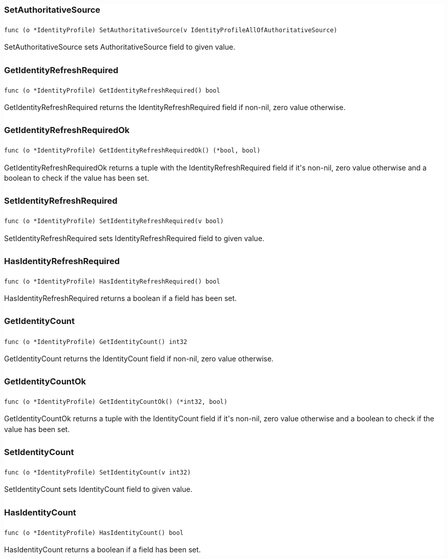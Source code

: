 ### SetAuthoritativeSource

`func (o *IdentityProfile) SetAuthoritativeSource(v IdentityProfileAllOfAuthoritativeSource)`

SetAuthoritativeSource sets AuthoritativeSource field to given value.

### GetIdentityRefreshRequired

`func (o *IdentityProfile) GetIdentityRefreshRequired() bool`

GetIdentityRefreshRequired returns the IdentityRefreshRequired field if non-nil, zero value otherwise.

### GetIdentityRefreshRequiredOk

`func (o *IdentityProfile) GetIdentityRefreshRequiredOk() (*bool, bool)`

GetIdentityRefreshRequiredOk returns a tuple with the IdentityRefreshRequired field if it's non-nil, zero value otherwise and a boolean to check if the value has been set.

### SetIdentityRefreshRequired

`func (o *IdentityProfile) SetIdentityRefreshRequired(v bool)`

SetIdentityRefreshRequired sets IdentityRefreshRequired field to given value.

### HasIdentityRefreshRequired

`func (o *IdentityProfile) HasIdentityRefreshRequired() bool`

HasIdentityRefreshRequired returns a boolean if a field has been set.

### GetIdentityCount

`func (o *IdentityProfile) GetIdentityCount() int32`

GetIdentityCount returns the IdentityCount field if non-nil, zero value otherwise.

### GetIdentityCountOk

`func (o *IdentityProfile) GetIdentityCountOk() (*int32, bool)`

GetIdentityCountOk returns a tuple with the IdentityCount field if it's non-nil, zero value otherwise and a boolean to check if the value has been set.

### SetIdentityCount

`func (o *IdentityProfile) SetIdentityCount(v int32)`

SetIdentityCount sets IdentityCount field to given value.

### HasIdentityCount

`func (o *IdentityProfile) HasIdentityCount() bool`

HasIdentityCount returns a boolean if a field has been set.

